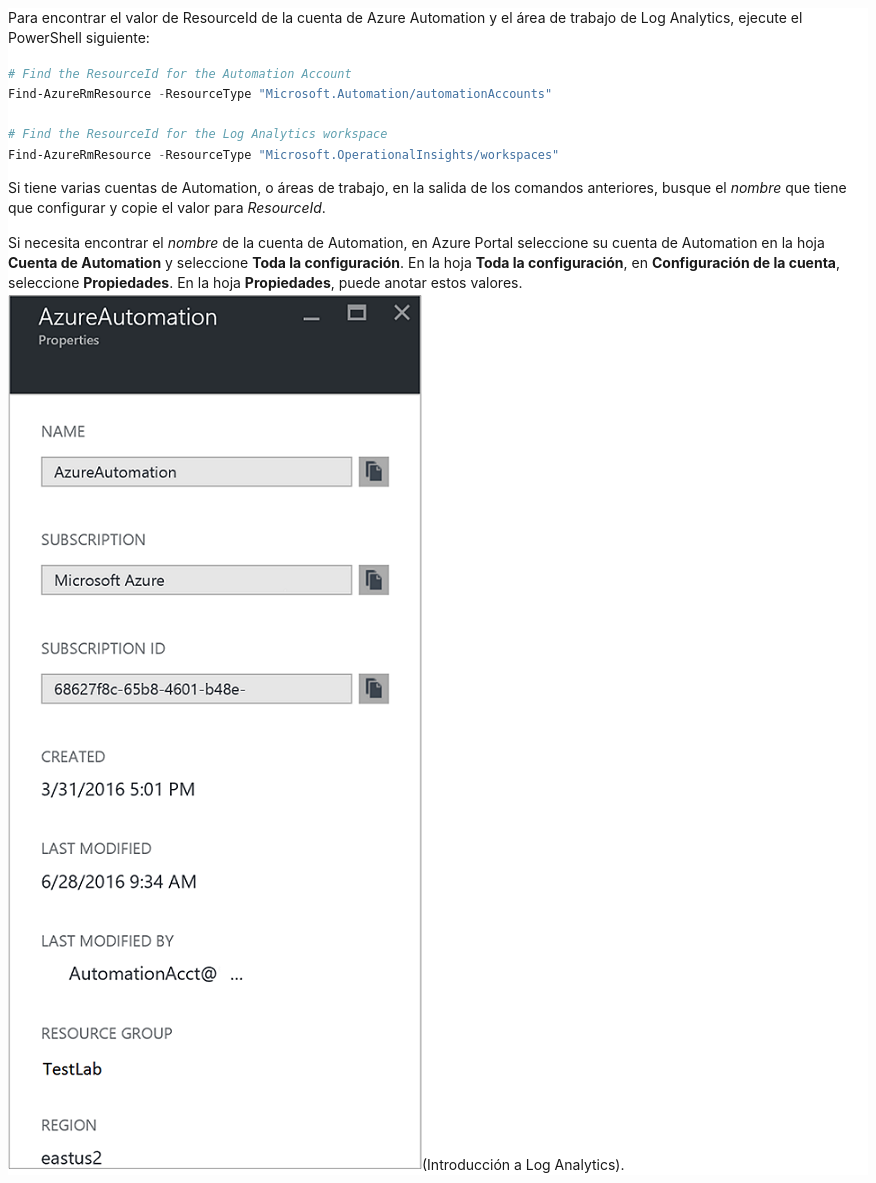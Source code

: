 Para encontrar el valor de ResourceId de la cuenta de Azure Automation y el área de trabajo de Log Analytics, ejecute el PowerShell siguiente:

```powershell
# Find the ResourceId for the Automation Account
Find-AzureRmResource -ResourceType "Microsoft.Automation/automationAccounts"

# Find the ResourceId for the Log Analytics workspace
Find-AzureRmResource -ResourceType "Microsoft.OperationalInsights/workspaces"
```

Si tiene varias cuentas de Automation, o áreas de trabajo, en la salida de los comandos anteriores, busque el *nombre* que tiene que configurar y copie el valor para *ResourceId*.

Si necesita encontrar el *nombre* de la cuenta de Automation, en Azure Portal seleccione su cuenta de Automation en la hoja **Cuenta de Automation** y seleccione **Toda la configuración**.  En la hoja **Toda la configuración**, en **Configuración de la cuenta**, seleccione **Propiedades**.  En la hoja **Propiedades**, puede anotar estos valores.<br> ![Propiedades de una cuenta de Automatización](media/automation-manage-send-joblogs-log-analytics/automation-account-properties.png)(Introducción a Log Analytics).
